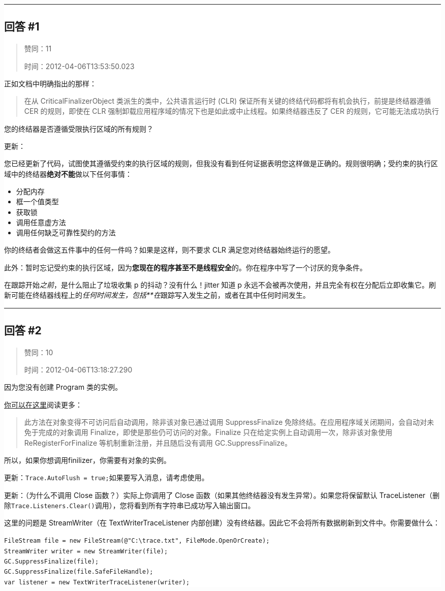 * * *

## 回答 #1

> 赞同：11
> 
> 时间：2012-04-06T13:53:50.023

正如文档中明确指出的那样：

> 在从 CriticalFinalizerObject 类派生的类中，公共语言运行时 (CLR) 保证所有关键的终结代码都将有机会执行，前提是终结器遵循 CER 的规则，即使在 CLR 强制卸载应用程序域的情况下也是如此或中止线程。如果终结器违反了 CER 的规则，它可能无法成功执行

您的终结器是否遵循受限执行区域的所有规则？

更新：

您已经更新了代码，试图使其遵循受约束的执行区域的规则，但我没有看到任何证据表明您这样做是正确的。规则很明确；受约束的执行区域中的终结器**绝对不能**做以下任何事情：

*   分配内存
*   框一个值类型
*   获取锁
*   调用任意虚方法
*   调用任何缺乏可靠性契约的方法

你的终结者会做这五件事中的任何一件吗？如果是这样，则不要求 CLR 满足您对终结器始终运行的愿望。

此外：暂时忘记受约束的执行区域，因为**您现在的程序甚至不是线程安全**的。你在程序中写了一个讨厌的竞争条件。

在跟踪开始*之前*，是什么阻止了垃圾收集 p 的抖动？没有什么！jitter 知道 p 永远不会被再次使用，并且完全有权在分配后立即收集它。刷新可能在终结器线程上的*任何时间发生，包括**在*跟踪写入发生之前，或者在其中任何时间发生。

* * *

## 回答 #2

> 赞同：10
> 
> 时间：2012-04-06T13:18:27.290

因为您没有创建 Program 类的实例。

[你可以在这里](http://msdn.microsoft.com/en-us/library/system.object.finalize%28v=vs.71%29.aspx)阅读更多：

> 此方法在对象变得不可访问后自动调用，除非该对象已通过调用 SuppressFinalize 免除终结。在应用程序域关闭期间，会自动对未免于完成的对象调用 Finalize，即使是那些仍可访问的对象。Finalize 只在给定实例上自动调用一次，除非该对象使用 ReRegisterForFinalize 等机制重新注册，并且随后没有调用 GC.SuppressFinalize。

所以，如果你想调用finilizer，你需要有对象的实例。

更新：`Trace.AutoFlush = true;`如果要写入消息，请考虑使用。

更新：（为什么不调用 Close 函数？）实际上你调用了 Close 函数（如果其他终结器没有发生异常）。如果您将保留默认 TraceListener（删除`Trace.Listeners.Clear()`调用），您将看到所有字符串已成功写入输出窗口。

这里的问题是 StreamWriter（在 TextWriterTraceListener 内部创建）没有终结器。因此它不会将所有数据刷新到文件中。你需要做什么：

```
FileStream file = new FileStream(@"C:\trace.txt", FileMode.OpenOrCreate);
StreamWriter writer = new StreamWriter(file);
GC.SuppressFinalize(file);
GC.SuppressFinalize(file.SafeFileHandle);
var listener = new TextWriterTraceListener(writer); 
```
